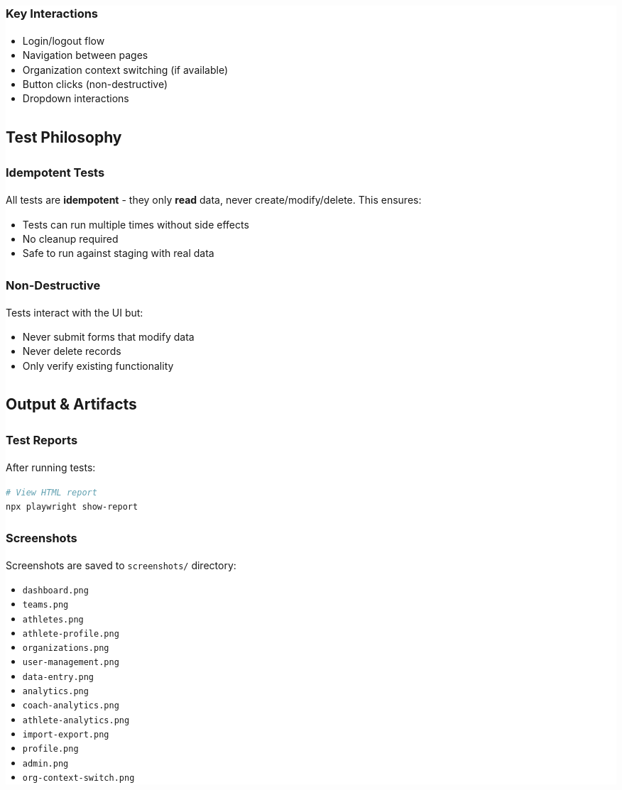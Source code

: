 ### Key Interactions

- Login/logout flow
- Navigation between pages
- Organization context switching (if available)
- Button clicks (non-destructive)
- Dropdown interactions

## Test Philosophy

### Idempotent Tests

All tests are **idempotent** - they only **read** data, never create/modify/delete. This ensures:
- Tests can run multiple times without side effects
- No cleanup required
- Safe to run against staging with real data

### Non-Destructive

Tests interact with the UI but:
- Never submit forms that modify data
- Never delete records
- Only verify existing functionality

## Output & Artifacts

### Test Reports

After running tests:

```bash
# View HTML report
npx playwright show-report
```

### Screenshots

Screenshots are saved to `screenshots/` directory:
- `dashboard.png`
- `teams.png`
- `athletes.png`
- `athlete-profile.png`
- `organizations.png`
- `user-management.png`
- `data-entry.png`
- `analytics.png`
- `coach-analytics.png`
- `athlete-analytics.png`
- `import-export.png`
- `profile.png`
- `admin.png`
- `org-context-switch.png`
